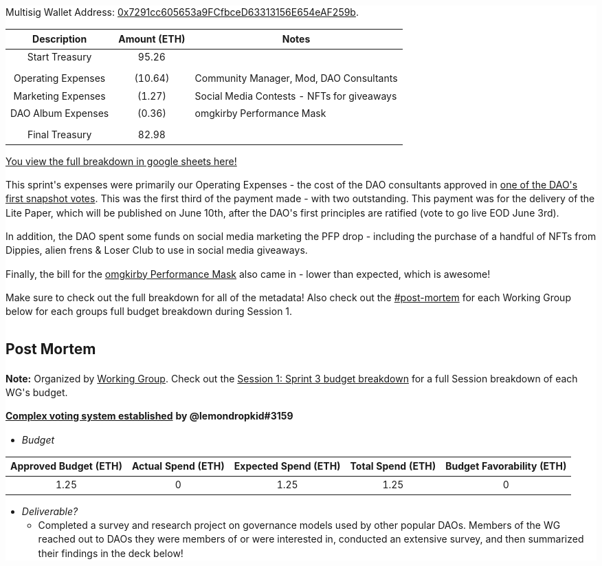 Multisig Wallet Address: [ 0x7291cc605653a9FCfbceD63313156E654eAF259b](https://etherscan.io/address/0x7291cc605653a9fcfbced63313156e654eaf259b).

|     Description    | Amount (ETH) | Notes                                      |
| :----------------: | :----------: | ------------------------------------------ |
|   Start Treasury   |     95.26    |                                            |
|                    |              |                                            |
| Operating Expenses |    (10.64)   | Community Manager, Mod, DAO Consultants    |
| Marketing Expenses |    (1.27)    | Social Media Contests - NFTs for giveaways |
| DAO Album Expenses |    (0.36)    | omgkirby Performance Mask                  |
|                    |              |                                            |
|   Final Treasury   |     82.98    |                                            |

[You view the full breakdown in google sheets here!](https://docs.google.com/spreadsheets/d/1Ni7h7dwPDm8aDnXdahNSne8TEjLRrZhXmUVXdLcsFUo/edit?usp=sharing)

This sprint's expenses were primarily our Operating Expenses - the cost of the DAO consultants approved in [one of the DAO's first snapshot votes](https://snapshot.org/#/omgkirby.eth/proposal/0xa3fa1fd9323e0a2c317354d987e154d00e4ccd26b5a729426fd79adfb1b333cd). This was the first third of the payment made - with two outstanding. This payment was for the delivery of the Lite Paper, which will be published on June 10th, after the DAO's first principles are ratified (vote to go live EOD June 3rd).&#x20;

In addition, the DAO spent some funds on social media marketing the PFP drop - including the purchase of a handful of NFTs from Dippies, alien frens & Loser Club to use in social media giveaways.

Finally, the bill for the [omgkirby Performance Mask](https://snapshot.org/#/omgkirby.eth/proposal/0x4c00ec1d08d29cb72e815f3d4f15d5a5062d4a5155aee133a00306a5df2a8d7c) also came in - lower than expected, which is awesome!

Make sure to check out the full breakdown for all of the metadata! Also check out the [#post-mortem](session-1-sprint-3.md#post-mortem "mention") for each Working Group below for each groups full budget breakdown during Session 1.

## Post Mortem <a href="#post-mortem" id="post-mortem"></a>

**Note:** Organized by [Working Group](../governance/working-groups.md). Check out the [Session 1: Sprint 3 budget breakdown](https://docs.google.com/spreadsheets/d/1Ni7h7dwPDm8aDnXdahNSne8TEjLRrZhXmUVXdLcsFUo/edit?usp=sharing) for a full Session breakdown of each WG's budget.

[**Complex voting system established**](https://snapshot.org/#/omgkirby.eth/proposal/0x850d67f2a33766bcb51b5ff1efd24ba5492a65d61879088d8d55991d32bff43c) **by @lemondropkid#3159**

* _Budget_

| Approved Budget (ETH) | Actual Spend (ETH) | Expected Spend (ETH) | Total Spend (ETH) | Budget Favorability (ETH) |
| :-------------------: | :----------------: | :------------------: | :---------------: | :-----------------------: |
|          1.25         |          0         |         1.25         |        1.25       |             0             |

* _Deliverable?_
  * Completed a survey and research project on governance models used by other popular DAOs. Members of the WG reached out to DAOs they were members of or were interested in, conducted an extensive survey, and then summarized their findings in the deck below!

